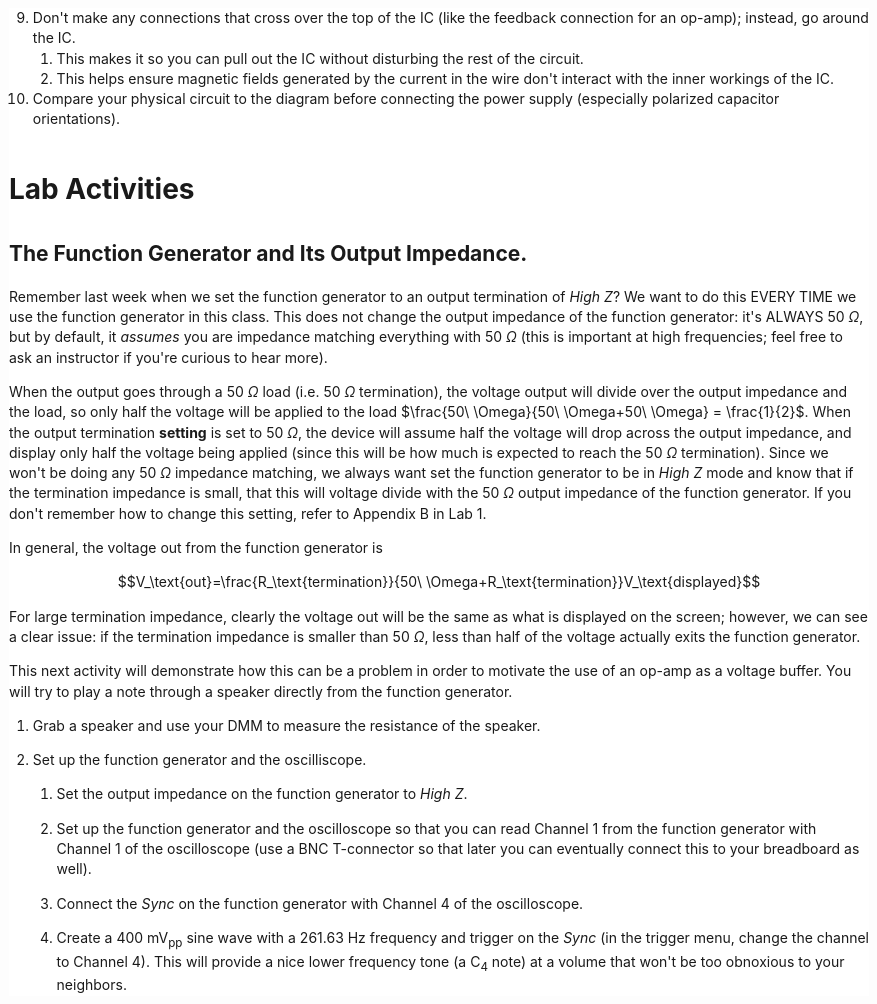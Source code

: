 9. Don't make any connections that cross over the top of the IC (like the feedback connection for an op-amp); instead, go around the IC.
    1. This makes it so you can pull out the IC without disturbing the rest of the circuit.
    2. This helps ensure magnetic fields generated by the current in the wire don't interact with the inner workings of the IC.
10. Compare your physical circuit to the diagram before connecting the power supply (especially polarized capacitor orientations).



# Lab Activities

## The Function Generator and Its Output Impedance.

Remember last week when we set the function generator to an output termination of *High Z*? We want to do this EVERY TIME we use the function generator in this class. This does not change the output impedance of the function generator: it's ALWAYS $50\ \Omega$, but by default, it *assumes* you are impedance matching everything with $50\ \Omega$ (this is important at high frequencies; feel free to ask an instructor if you're curious to hear more).

When  the output goes through a $50\ \Omega$ load (i.e. $50\ \Omega$ termination), the voltage output will divide over the output impedance and the load, so only half the voltage will be applied to the load $\frac{50\ \Omega}{50\ \Omega+50\ \Omega} = \frac{1}{2}$. When the output termination **setting** is set to $50\ \Omega$, the device will assume half the voltage will drop across the output impedance, and display only half the voltage being applied (since this will be how much is expected to reach the $50\ \Omega$ termination). Since we won't be doing any $50\ \Omega$ impedance matching, we always want set the function generator to be in *High Z* mode and know that if the termination impedance is small, that this will voltage divide with the $50\ \Omega$ output impedance of the function generator. If you don't remember how to change this setting, refer to Appendix B in Lab 1.

In general, the voltage out from the function generator is

$$V_\text{out}=\frac{R_\text{termination}}{50\ \Omega+R_\text{termination}}V_\text{displayed}$$

For large termination impedance, clearly the voltage out will be the same as what is displayed on the screen; however, we can see a clear issue: if the termination impedance is smaller than $50\ \Omega$, less than half of the voltage actually exits the function generator.

This next activity will demonstrate how this can be a problem in order to motivate the use of an op-amp as a voltage buffer. You will try to play a note through a speaker directly from the function generator.

1.  Grab a speaker and use your DMM to measure the resistance of the speaker.

2.  Set up the function generator and the oscilliscope.

    1.  Set the output impedance on the function generator to *High Z*.

    2.  Set up the function generator and the oscilloscope so that you can read Channel 1 from the function generator with Channel 1 of the oscilloscope (use a BNC T-connector so that later you can eventually connect this to your breadboard as well).

    3.  Connect the *Sync* on the function generator with Channel 4 of the oscilloscope.

    4.  Create a $400\ \text{mV}_\text{pp}$ sine wave with a $261.63\ \text{Hz}$ frequency and trigger on the *Sync* (in the trigger menu, change the channel to Channel 4). This will provide a nice lower frequency tone (a $\text{C}_4$ note) at a volume that won't be too obnoxious to your neighbors.
